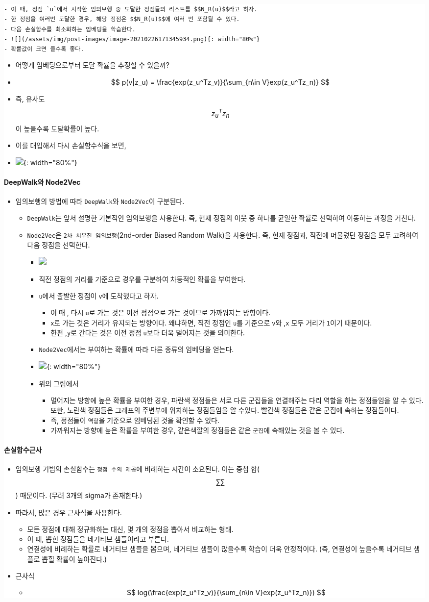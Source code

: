     - 이 때, 정점 `u`에서 시작한 임의보행 중 도달한 정점들의 리스트를 $$N_R(u)$$라고 하자.
    - 한 정점을 여러번 도달한 경우, 해당 정점은 $$N_R(u)$$에 여러 번 포함될 수 있다.
    - 다음 손실함수를 최소화하는 임베딩을 학습한다.
    - ![](/assets/img/post-images/image-20210226171345934.png){: width="80%"}
    - 확률값이 크면 클수록 좋다.

  - 어떻게 임베딩으로부터 도달 확률을 추정할 수 있을까?

  - $$
    p(v|z_u) = \frac{exp(z_u^Tz_v)}{\sum_{n\in V}exp(z_u^Tz_n)}
    $$

  - 즉, 유사도 $$z_u^Tz_n$$이 높을수록 도달확률이 높다.

  - 이를 대입해서 다시 손실함수식을 보면,

  - ![](/assets/img/post-images/image-20210226171636668.png){: width="80%"}

#### DeepWalk와 Node2Vec

- 임의보행의 방법에 따라 `DeepWalk`와 `Node2Vec`이 구분된다.

  - `DeepWalk`는 앞서 설명한 기본적인 임의보행을 사용한다. 즉, 현재 정점의 이웃 중 하나를 균일한 확률로 선택하여 이동하는 과정을 거친다.

  - `Node2Vec`은 `2차 치우친 임의보행`(2nd-order Biased Random Walk)을 사용한다. 즉, 현재 정점과, 직전에 머물렀던 정점을 모두 고려하여 다음 정점을 선택한다.

    - ![](/assets/img/post-images/image-20210226171930702.png)

    - 직전 정점의 거리를 기준으로 경우를 구분하여 차등적인 확률을 부여한다.
    - `u`에서 출발한 정점이 `v`에 도착했다고 하자.
      - 이 때 , 다시 `u`로 가는 것은 이전 정점으로 가는 것이므로 가까워지는 방향이다.
      - `x`로 가는 것은 거리가 유지되는 방향이다. 왜냐하면, 직전 정점인 `u`를 기준으로 `v`와 ,`x` 모두 거리가 `1`이기 때문이다.
      - 한편 ,`y`로 간다는 것은 이전 정점 `u`보다 더욱 멀어지는 것을 의미한다.
    - `Node2Vec`에서는 부여하는 확률에 따라 다른 종류의 임베딩을 얻는다.
    - ![](/assets/img/post-images/image-20210226172329105.png){: width="80%"}
    - 위의 그림에서
      - 멀어지는 방향에 높은 확률을 부여한 경우, 파란색 정점들은 서로 다른 군집들을 연결해주는 다리 역할을 하는 정점들임을 알 수 있다. 또한, 노란색 정점들은 그래프의 주변부에 위치하는 정점들임을 알 수있다. 빨간색 정점들은 같은 군집에 속하는 정점들이다.
      - 즉, 정점들이 `역할`을 기준으로 임베딩된 것을 확인할 수 있다.
      - 가까워지는 방향에 높은 확률을 부여한 경우, 같은색깔의 정점들은 같은 `군집`에 속해있는 것을 볼 수 있다.

#### 손실함수근사

- 임의보행 기법의 손실함수는 `정점 수의 제곱`에 비례하는 시간이 소요된다. 이는 중첩 합($$\sum \sum$$) 때문이다. (무려 3개의 sigma가 존재한다.)

- 따라서, 많은 경우 근사식을 사용한다.

  - 모든 정점에 대해 정규화하는 대신, 몇 개의 정점을 뽑아서 비교하는 형태.
  - 이 때, 뽑힌 정점들을 네거티브 샘플이라고 부른다.
  - 연결성에 비례하는 확률로 네거티브 샘플을 뽑으며, 네거티브 샘플이 많을수록 학습이 더욱 안정적이다. (즉, 연결성이 높을수록 네거티브 샘플로 뽑힐 확률이 높아진다.)

- 근사식

  - $$
    log(\frac{exp(z_u^Tz_v)}{\sum_{n\in V}exp(z_u^Tz_n)})
    $$
